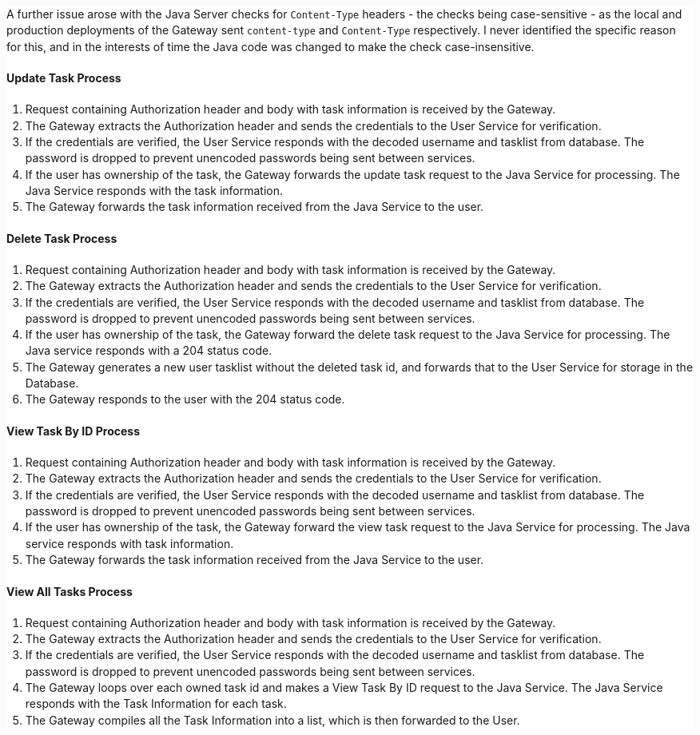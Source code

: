 A further issue arose with the Java Server checks for `Content-Type` headers - the checks being case-sensitive - as the local and production deployments of the Gateway sent `content-type` and `Content-Type` respectively. I never identified the specific reason for this, and in the interests of time the Java code was changed to make the check case-insensitive.

#### Update Task Process

1. Request containing Authorization header and body with task information is received by the Gateway.
2. The Gateway extracts the Authorization header and sends the credentials to the User Service for verification.
3. If the credentials are verified, the User Service responds with the decoded username and tasklist from database. The password is dropped to prevent unencoded passwords being sent between services.
4. If the user has ownership of the task, the Gateway forwards the update task request to the Java Service for processing. The Java Service responds with the task information.
5. The Gateway forwards the task information received from the Java Service to the user.

#### Delete Task Process

1. Request containing Authorization header and body with task information is received by the Gateway.
2. The Gateway extracts the Authorization header and sends the credentials to the User Service for verification.
3. If the credentials are verified, the User Service responds with the decoded username and tasklist from database. The password is dropped to prevent unencoded passwords being sent between services.
4. If the user has ownership of the task, the Gateway forward the delete task request to the Java Service for processing. The Java service responds with a 204 status code.
5. The Gateway generates a new user tasklist without the deleted task id, and forwards that to the User Service for storage in the Database.
6. The Gateway responds to the user with the 204 status code.

#### View Task By ID Process

1. Request containing Authorization header and body with task information is received by the Gateway.
2. The Gateway extracts the Authorization header and sends the credentials to the User Service for verification.
3. If the credentials are verified, the User Service responds with the decoded username and tasklist from database. The password is dropped to prevent unencoded passwords being sent between services.
4. If the user has ownership of the task, the Gateway forward the view task request to the Java Service for processing. The Java service responds with task information.
5. The Gateway forwards the task information received from the Java Service to the user.

#### View All Tasks Process

1. Request containing Authorization header and body with task information is received by the Gateway.
2. The Gateway extracts the Authorization header and sends the credentials to the User Service for verification.
3. If the credentials are verified, the User Service responds with the decoded username and tasklist from database. The password is dropped to prevent unencoded passwords being sent between services.
4. The Gateway loops over each owned task id and makes a View Task By ID request to the Java Service. The Java Service responds with the Task Information for each task.
5. The Gateway compiles all the Task Information into a list, which is then forwarded to the User.
